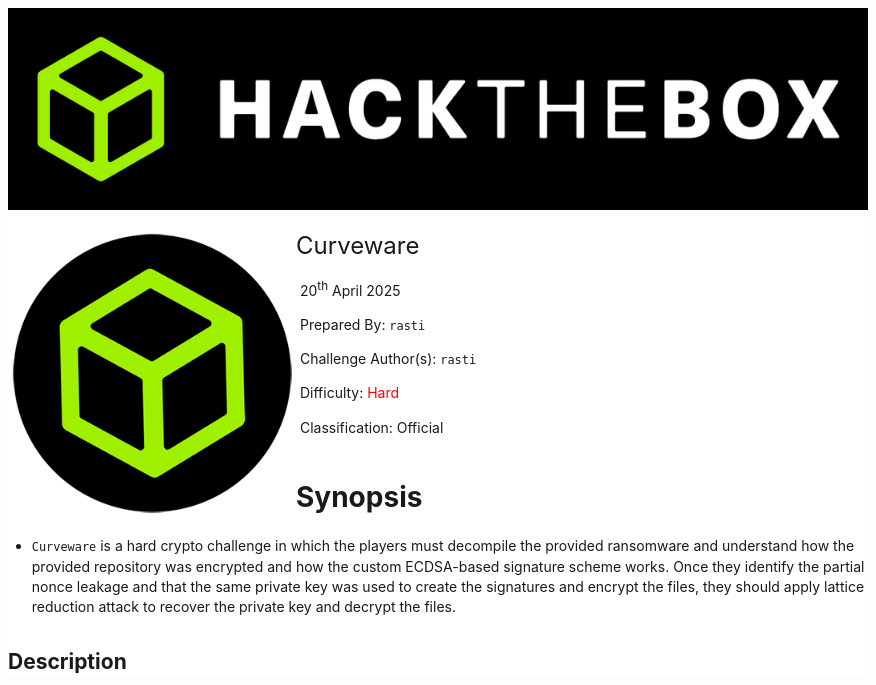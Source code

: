 ![img](../../assets/banner.png)

<img src='../../assets/htb.png' style='zoom: 80%;' align=left /><font size='5'>Curveware</font>

​	20<sup>th</sup> April 2025

​	Prepared By: `rasti`

​	Challenge Author(s): `rasti`

​	Difficulty: <font color=red>Hard</font>

​	Classification: Official

# Synopsis

- `Curveware` is a hard crypto challenge in which the players must decompile the provided ransomware and understand how the provided repository was encrypted and how the custom ECDSA-based signature scheme works. Once they identify the partial nonce leakage and that the same private key was used to create the signatures and encrypt the files, they should apply lattice reduction attack to recover the private key and decrypt the files.

## Description
